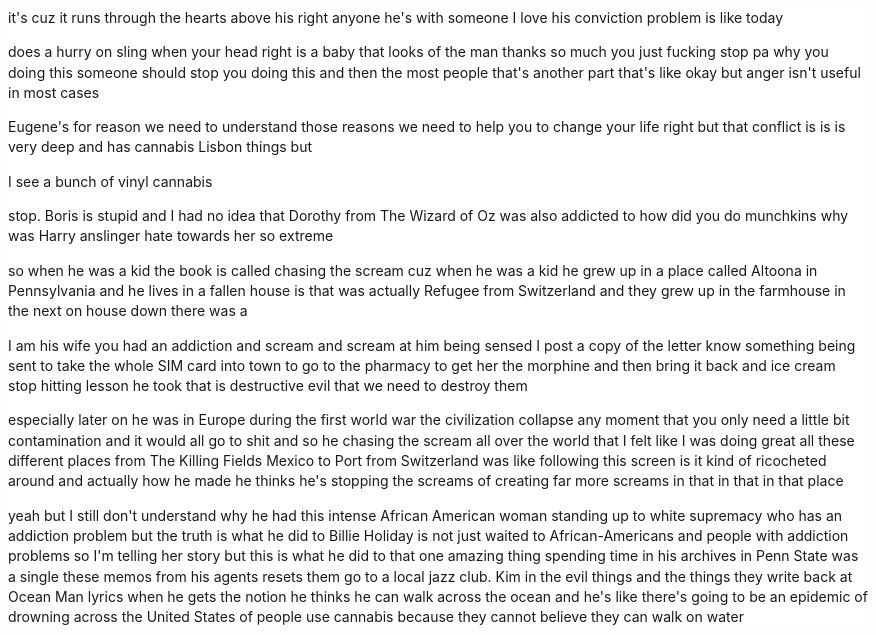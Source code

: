 <timemark seconds="3997" />

it's cuz it runs through the hearts above his right anyone he's with someone I love his conviction problem is like today

<timemark seconds="4004" />

does a hurry on sling when your head right is a baby that looks of the man thanks so much you just fucking stop pa why you doing this someone should stop you doing this and then the most people that's another part that's like okay but anger isn't useful in most cases

<timemark seconds="4021" />

Eugene's for reason we need to understand those reasons we need to help you to change your life right but that conflict is is is very deep and has cannabis Lisbon things but

<timemark seconds="4037" />

I see a bunch of vinyl cannabis

<timemark seconds="4041" />

stop. Boris is stupid and I had no idea that Dorothy from The Wizard of Oz was also addicted to how did you do munchkins why was Harry anslinger hate towards her so extreme

<timemark seconds="4064" />

so when he was a kid the book is called chasing the scream cuz when he was a kid he grew up in a place called Altoona in Pennsylvania and he lives in a fallen house is that was actually Refugee from Switzerland and they grew up in the farmhouse in the next on house down there was a

<timemark seconds="4082" />

I am his wife you had an addiction and scream and scream at him being sensed I post a copy of the letter know something being sent to take the whole SIM card into town to go to the pharmacy to get her the morphine and then bring it back and ice cream stop hitting lesson he took that is destructive evil that we need to destroy them

<timemark seconds="4110" />

especially later on he was in Europe during the first world war the civilization collapse any moment that you only need a little bit contamination and it would all go to shit and so he chasing the scream all over the world that I felt like I was doing great all these different places from The Killing Fields Mexico to Port from Switzerland was like following this screen is it kind of ricocheted around and actually how he made he thinks he's stopping the screams of creating far more screams in that in that in that place

<timemark seconds="4152" />

yeah but I still don't understand why he had this intense African American woman standing up to white supremacy who has an addiction problem but the truth is what he did to Billie Holiday is not just waited to African-Americans and people with addiction problems so I'm telling her story but this is what he did to that one amazing thing spending time in his archives in Penn State was a single these memos from his agents resets them go to a local jazz club. Kim in the evil things and the things they write back at Ocean Man lyrics when he gets the notion he thinks he can walk across the ocean and he's like there's going to be an epidemic of drowning across the United States of people use cannabis because they cannot believe they can walk on water

<timemark seconds="4212" />
